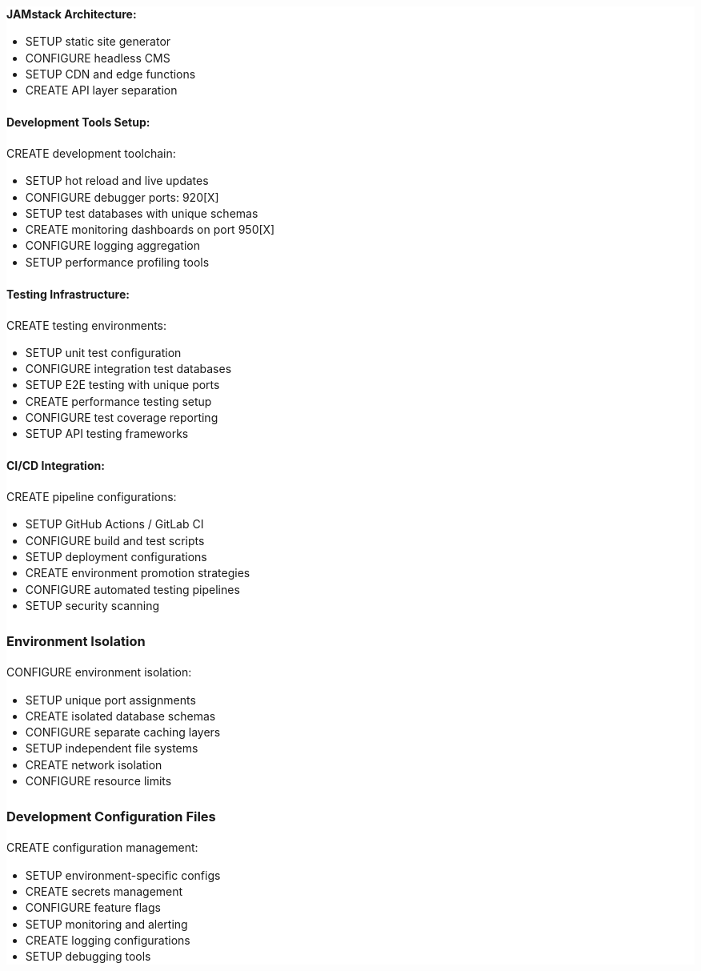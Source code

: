 **JAMstack Architecture:**
- SETUP static site generator
- CONFIGURE headless CMS
- SETUP CDN and edge functions
- CREATE API layer separation

#### Development Tools Setup:

CREATE development toolchain:
- SETUP hot reload and live updates
- CONFIGURE debugger ports: 920[X]
- SETUP test databases with unique schemas
- CREATE monitoring dashboards on port 950[X]
- CONFIGURE logging aggregation
- SETUP performance profiling tools

#### Testing Infrastructure:

CREATE testing environments:
- SETUP unit test configuration
- CONFIGURE integration test databases
- SETUP E2E testing with unique ports
- CREATE performance testing setup
- CONFIGURE test coverage reporting
- SETUP API testing frameworks

#### CI/CD Integration:

CREATE pipeline configurations:
- SETUP GitHub Actions / GitLab CI
- CONFIGURE build and test scripts
- SETUP deployment configurations
- CREATE environment promotion strategies
- CONFIGURE automated testing pipelines
- SETUP security scanning

### Environment Isolation

CONFIGURE environment isolation:
- SETUP unique port assignments
- CREATE isolated database schemas
- CONFIGURE separate caching layers
- SETUP independent file systems
- CREATE network isolation
- CONFIGURE resource limits

### Development Configuration Files

CREATE configuration management:
- SETUP environment-specific configs
- CREATE secrets management
- CONFIGURE feature flags
- SETUP monitoring and alerting
- CREATE logging configurations
- SETUP debugging tools
